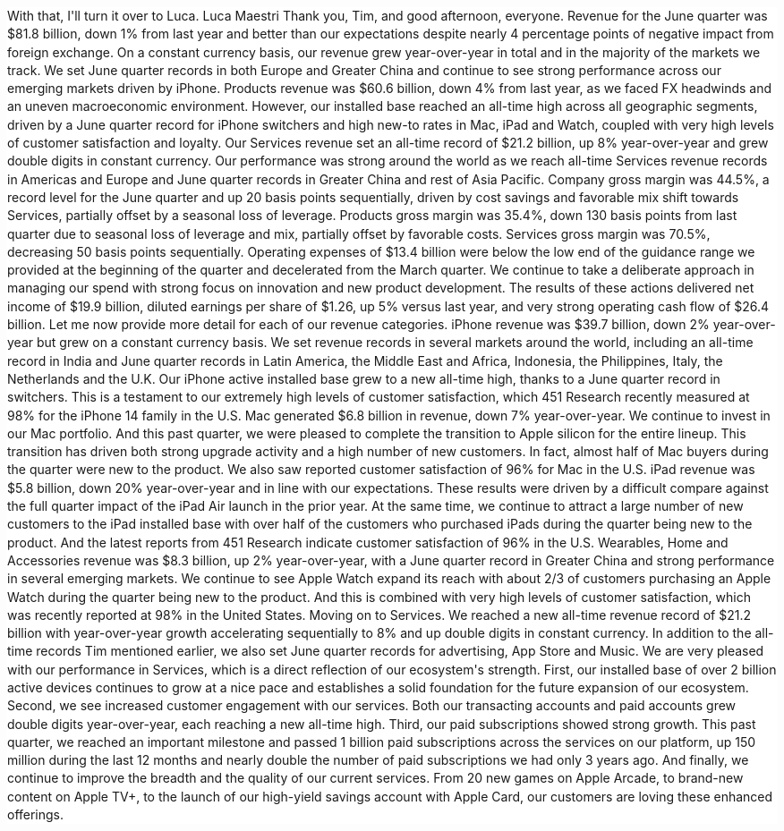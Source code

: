With that, I'll turn it over to Luca.
Luca Maestri
Thank you, Tim, and good afternoon, everyone. Revenue for the June quarter was $81.8 billion, down 1% from last year and better than our expectations despite nearly 4 percentage points of negative impact from foreign exchange. On a constant currency basis, our revenue grew year-over-year in total and in the majority of the markets we track. We set June quarter records in both Europe and Greater China and continue to see strong performance across our emerging markets driven by iPhone.
Products revenue was $60.6 billion, down 4% from last year, as we faced FX headwinds and an uneven macroeconomic environment. However, our installed base reached an all-time high across all geographic segments, driven by a June quarter record for iPhone switchers and high new-to rates in Mac, iPad and Watch, coupled with very high levels of customer satisfaction and loyalty.
Our Services revenue set an all-time record of $21.2 billion, up 8% year-over-year and grew double digits in constant currency. Our performance was strong around the world as we reach all-time Services revenue records in Americas and Europe and June quarter records in Greater China and rest of Asia Pacific.
Company gross margin was 44.5%, a record level for the June quarter and up 20 basis points sequentially, driven by cost savings and favorable mix shift towards Services, partially offset by a seasonal loss of leverage. Products gross margin was 35.4%, down 130 basis points from last quarter due to seasonal loss of leverage and mix, partially offset by favorable costs. Services gross margin was 70.5%, decreasing 50 basis points sequentially.
Operating expenses of $13.4 billion were below the low end of the guidance range we provided at the beginning of the quarter and decelerated from the March quarter. We continue to take a deliberate approach in managing our spend with strong focus on innovation and new product development. The results of these actions delivered net income of $19.9 billion, diluted earnings per share of $1.26, up 5% versus last year, and very strong operating cash flow of $26.4 billion.
Let me now provide more detail for each of our revenue categories. iPhone revenue was $39.7 billion, down 2% year-over-year but grew on a constant currency basis. We set revenue records in several markets around the world, including an all-time record in India and June quarter records in Latin America, the Middle East and Africa, Indonesia, the Philippines, Italy, the Netherlands and the U.K. Our iPhone active installed base grew to a new all-time high, thanks to a June quarter record in switchers. This is a testament to our extremely high levels of customer satisfaction, which 451 Research recently measured at 98% for the iPhone 14 family in the U.S.
Mac generated $6.8 billion in revenue, down 7% year-over-year. We continue to invest in our Mac portfolio. And this past quarter, we were pleased to complete the transition to Apple silicon for the entire lineup. This transition has driven both strong upgrade activity and a high number of new customers. In fact, almost half of Mac buyers during the quarter were new to the product. We also saw reported customer satisfaction of 96% for Mac in the U.S.
iPad revenue was $5.8 billion, down 20% year-over-year and in line with our expectations. These results were driven by a difficult compare against the full quarter impact of the iPad Air launch in the prior year. At the same time, we continue to attract a large number of new customers to the iPad installed base with over half of the customers who purchased iPads during the quarter being new to the product. And the latest reports from 451 Research indicate customer satisfaction of 96% in the U.S.
Wearables, Home and Accessories revenue was $8.3 billion, up 2% year-over-year, with a June quarter record in Greater China and strong performance in several emerging markets. We continue to see Apple Watch expand its reach with about 2/3 of customers purchasing an Apple Watch during the quarter being new to the product. And this is combined with very high levels of customer satisfaction, which was recently reported at 98% in the United States.
Moving on to Services. We reached a new all-time revenue record of $21.2 billion with year-over-year growth accelerating sequentially to 8% and up double digits in constant currency. In addition to the all-time records Tim mentioned earlier, we also set June quarter records for advertising, App Store and Music. We are very pleased with our performance in Services, which is a direct reflection of our ecosystem's strength.
First, our installed base of over 2 billion active devices continues to grow at a nice pace and establishes a solid foundation for the future expansion of our ecosystem. Second, we see increased customer engagement with our services. Both our transacting accounts and paid accounts grew double digits year-over-year, each reaching a new all-time high. Third, our paid subscriptions showed strong growth. This past quarter, we reached an important milestone and passed 1 billion paid subscriptions across the services on our platform, up 150 million during the last 12 months and nearly double the number of paid subscriptions we had only 3 years ago. And finally, we continue to improve the breadth and the quality of our current services. From 20 new games on Apple Arcade, to brand-new content on Apple TV+, to the launch of our high-yield savings account with Apple Card, our customers are loving these enhanced offerings.